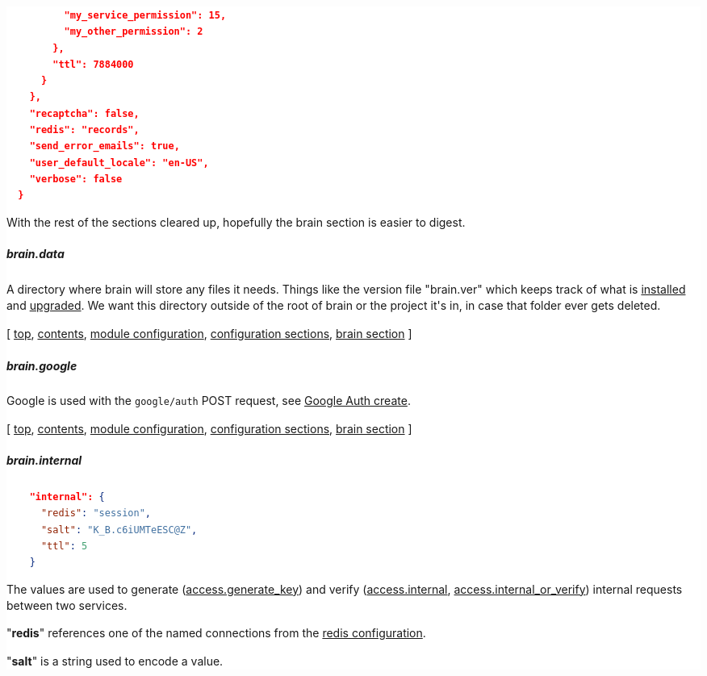 ```json
          "my_service_permission": 15,
          "my_other_permission": 2
        },
        "ttl": 7884000
      }
    },
    "recaptcha": false,
    "redis": "records",
    "send_error_emails": true,
    "user_default_locale": "en-US",
    "verbose": false
  }
```
With the rest of the sections cleared up, hopefully the brain section is easier
to digest.

##### brain.data
A directory where brain will store any files it needs. Things like the version file
"brain.ver" which keeps track of what is [installed](#install-tables-and-records)
and [upgraded](#upgrade-tables-andor-records). We want this directory outside of
the root of brain or the project it's in, in case that folder ever gets deleted.

[ [top](#brain), [contents](#contents),
[module configuration](#module-configuration),
[configuration sections](#configuration-sections),
[brain section](#brain-section) ]

##### brain.google
Google is used with the `google/auth` POST request, see
[Google Auth create](https://github.com/ouroboroscoding/brain2/blob/main/rest.md#google-auth-create).

[ [top](#brain), [contents](#contents),
[module configuration](#module-configuration),
[configuration sections](#configuration-sections),
[brain section](#brain-section) ]

##### brain.internal
```json
    "internal": {
      "redis": "session",
      "salt": "K_B.c6iUMTeESC@Z",
      "ttl": 5
    }
```

The values are used to generate ([access.generate_key](#accessgenerate_key)) and
verify ([access.internal](#accessinternal), [access.internal_or_verify](#accessinternal_or_verify))
internal requests between two services.

"**redis**" references one of the named connections from the
[redis configuration](#redis-configuration).

"**salt**" is a string used to encode a value.
